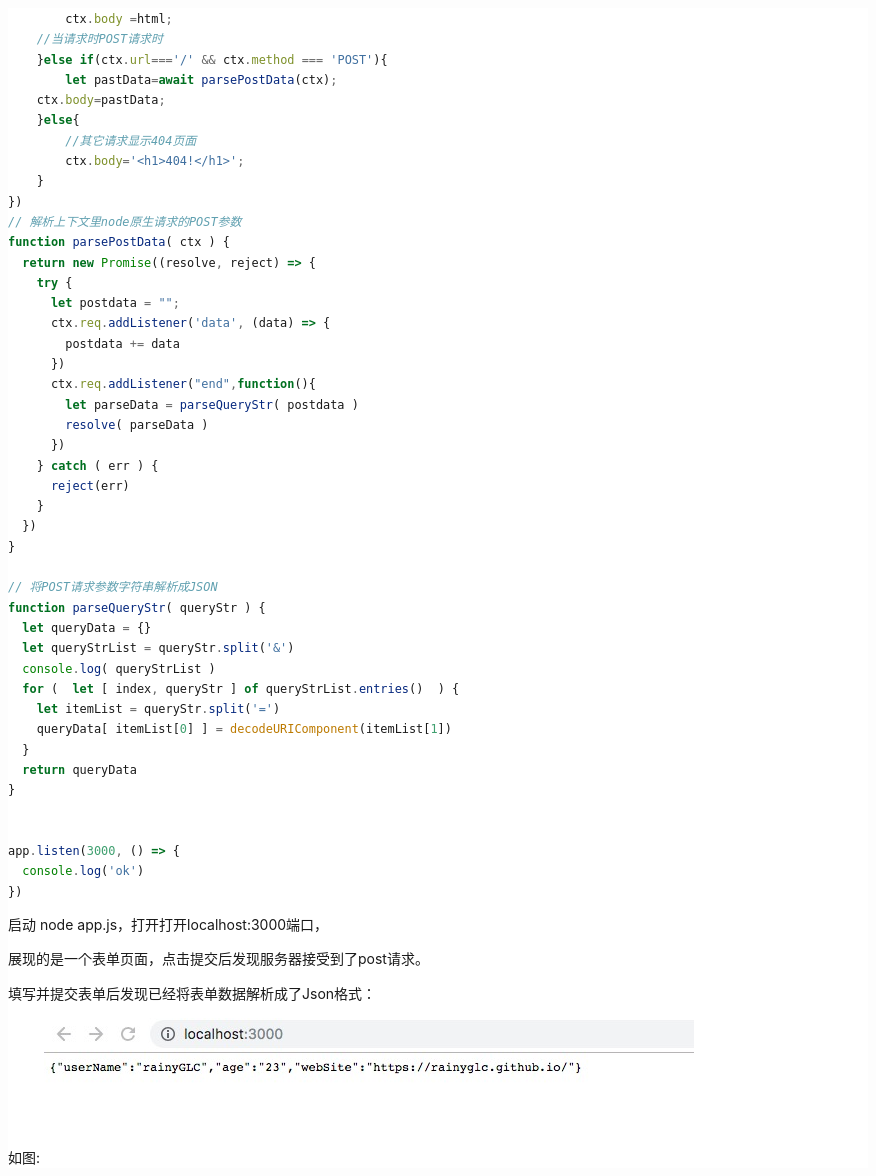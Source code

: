 ```js
        ctx.body =html;
    //当请求时POST请求时
    }else if(ctx.url==='/' && ctx.method === 'POST'){
        let pastData=await parsePostData(ctx);
    ctx.body=pastData;
    }else{
        //其它请求显示404页面
        ctx.body='<h1>404!</h1>';
    }
})
// 解析上下文里node原生请求的POST参数
function parsePostData( ctx ) {
  return new Promise((resolve, reject) => {
    try {
      let postdata = "";
      ctx.req.addListener('data', (data) => {
        postdata += data
      })
      ctx.req.addListener("end",function(){
        let parseData = parseQueryStr( postdata )
        resolve( parseData )
      })
    } catch ( err ) {
      reject(err)
    }
  })
}

// 将POST请求参数字符串解析成JSON
function parseQueryStr( queryStr ) {
  let queryData = {}
  let queryStrList = queryStr.split('&')
  console.log( queryStrList )
  for (  let [ index, queryStr ] of queryStrList.entries()  ) {
    let itemList = queryStr.split('=')
    queryData[ itemList[0] ] = decodeURIComponent(itemList[1])
  }
  return queryData
}


app.listen(3000, () => {
  console.log('ok')
})
```
启动 node app.js，打开打开localhost:3000端口，

展现的是一个表单页面，点击提交后发现服务器接受到了post请求。

填写并提交表单后发现已经将表单数据解析成了Json格式：

如图:
![Image text](https://raw.githubusercontent.com/rainyGLC/gitPress/master/images/30.png)
